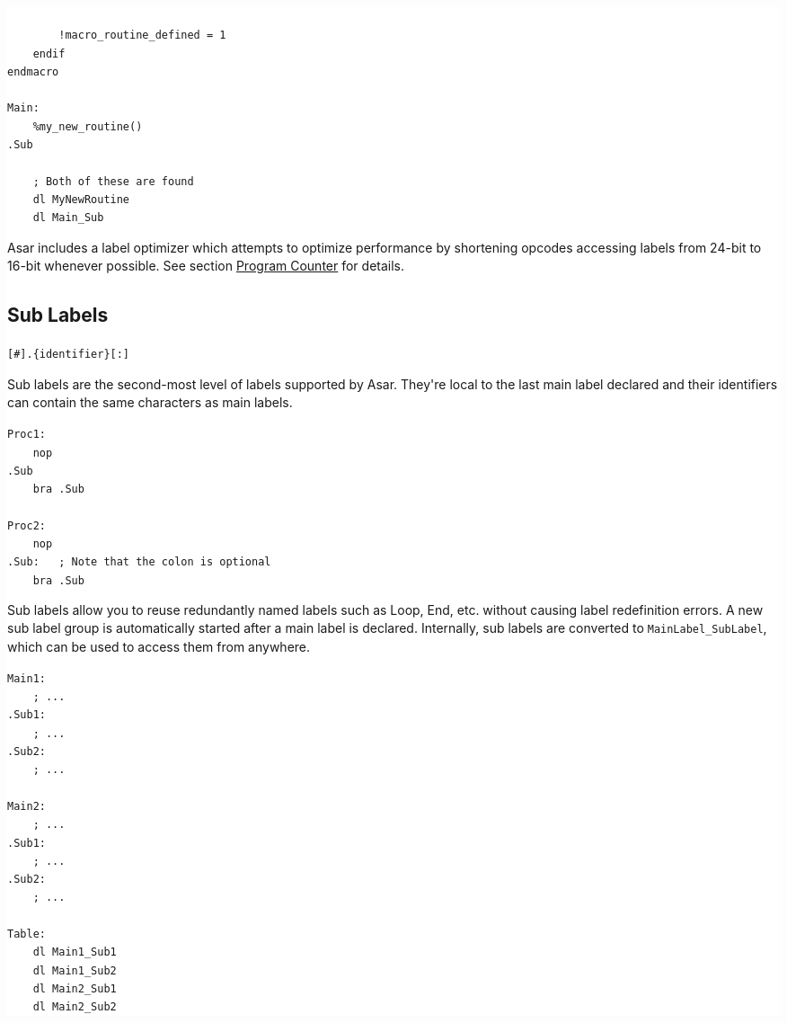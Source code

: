 ```asar
    
        !macro_routine_defined = 1
    endif
endmacro

Main:
    %my_new_routine()
.Sub

    ; Both of these are found
    dl MyNewRoutine
    dl Main_Sub
```

Asar includes a label optimizer which attempts to optimize performance by shortening opcodes accessing labels from 24-bit to 16-bit whenever possible. See section [Program Counter](./program-counter.md#optimize-address) for details.

## Sub Labels

```asar
[#].{identifier}[:]
```

Sub labels are the second-most level of labels supported by Asar. They're local to the last main label declared and their identifiers can contain the same characters as main labels.

```asar
Proc1:
    nop
.Sub
    bra .Sub

Proc2:
    nop
.Sub:   ; Note that the colon is optional
    bra .Sub
```

Sub labels allow you to reuse redundantly named labels such as Loop, End, etc. without causing label redefinition errors. A new sub label group is automatically started after a main label is declared. Internally, sub labels are converted to `MainLabel_SubLabel`, which can be used to access them from anywhere.

```asar
Main1:
    ; ...
.Sub1:
    ; ...
.Sub2:
    ; ...
    
Main2:
    ; ...
.Sub1:
    ; ...
.Sub2:
    ; ...
    
Table:
    dl Main1_Sub1
    dl Main1_Sub2
    dl Main2_Sub1
    dl Main2_Sub2
```
